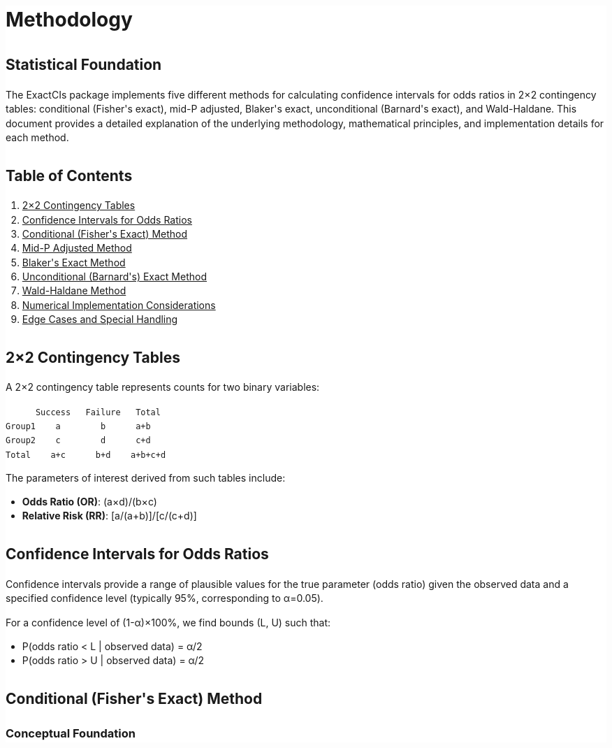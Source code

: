 # Methodology

## Statistical Foundation

The ExactCIs package implements five different methods for calculating confidence intervals for odds ratios in 2×2 contingency tables: conditional (Fisher's exact), mid-P adjusted, Blaker's exact, unconditional (Barnard's exact), and Wald-Haldane. This document provides a detailed explanation of the underlying methodology, mathematical principles, and implementation details for each method.

## Table of Contents

1. [2×2 Contingency Tables](#2×2-contingency-tables)
2. [Confidence Intervals for Odds Ratios](#confidence-intervals-for-odds-ratios)
3. [Conditional (Fisher's Exact) Method](#conditional-fishers-exact-method)
4. [Mid-P Adjusted Method](#mid-p-adjusted-method) 
5. [Blaker's Exact Method](#blakers-exact-method)
6. [Unconditional (Barnard's) Exact Method](#unconditional-barnards-exact-method)
7. [Wald-Haldane Method](#wald-haldane-method)
8. [Numerical Implementation Considerations](#numerical-implementation-considerations)
9. [Edge Cases and Special Handling](#edge-cases-and-special-handling)

## 2×2 Contingency Tables

A 2×2 contingency table represents counts for two binary variables:

```
      Success   Failure   Total
Group1    a        b      a+b
Group2    c        d      c+d
Total    a+c      b+d    a+b+c+d
```

The parameters of interest derived from such tables include:

- **Odds Ratio (OR)**: (a×d)/(b×c)
- **Relative Risk (RR)**: [a/(a+b)]/[c/(c+d)]

## Confidence Intervals for Odds Ratios

Confidence intervals provide a range of plausible values for the true parameter (odds ratio) given the observed data and a specified confidence level (typically 95%, corresponding to α=0.05).

For a confidence level of (1-α)×100%, we find bounds (L, U) such that:
- P(odds ratio < L | observed data) = α/2
- P(odds ratio > U | observed data) = α/2

## Conditional (Fisher's Exact) Method

### Conceptual Foundation

